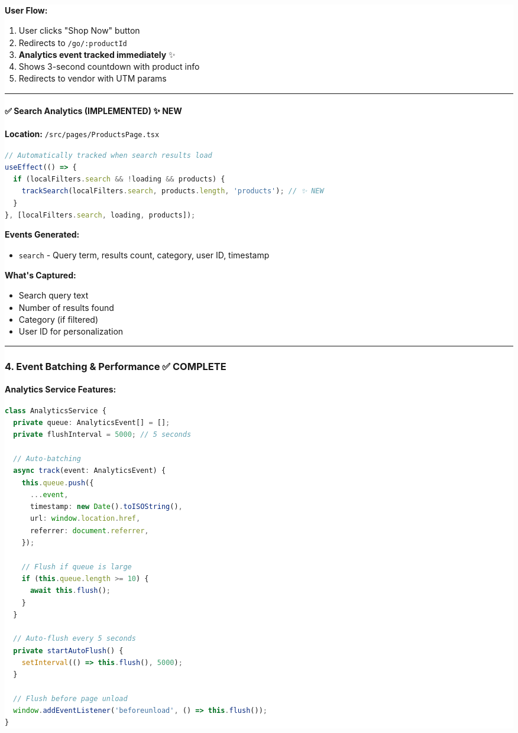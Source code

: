 **User Flow:**
1. User clicks "Shop Now" button
2. Redirects to `/go/:productId`
3. **Analytics event tracked immediately** ✨
4. Shows 3-second countdown with product info
5. Redirects to vendor with UTM params

---

#### ✅ Search Analytics (IMPLEMENTED) ✨ **NEW**

**Location:** `/src/pages/ProductsPage.tsx`

```typescript
// Automatically tracked when search results load
useEffect(() => {
  if (localFilters.search && !loading && products) {
    trackSearch(localFilters.search, products.length, 'products'); // ✨ NEW
  }
}, [localFilters.search, loading, products]);
```

**Events Generated:**
- `search` - Query term, results count, category, user ID, timestamp

**What's Captured:**
- Search query text
- Number of results found
- Category (if filtered)
- User ID for personalization

---

### 4. Event Batching & Performance ✅ **COMPLETE**

**Analytics Service Features:**

```typescript
class AnalyticsService {
  private queue: AnalyticsEvent[] = [];
  private flushInterval = 5000; // 5 seconds
  
  // Auto-batching
  async track(event: AnalyticsEvent) {
    this.queue.push({
      ...event,
      timestamp: new Date().toISOString(),
      url: window.location.href,
      referrer: document.referrer,
    });
    
    // Flush if queue is large
    if (this.queue.length >= 10) {
      await this.flush();
    }
  }
  
  // Auto-flush every 5 seconds
  private startAutoFlush() {
    setInterval(() => this.flush(), 5000);
  }
  
  // Flush before page unload
  window.addEventListener('beforeunload', () => this.flush());
}
```
